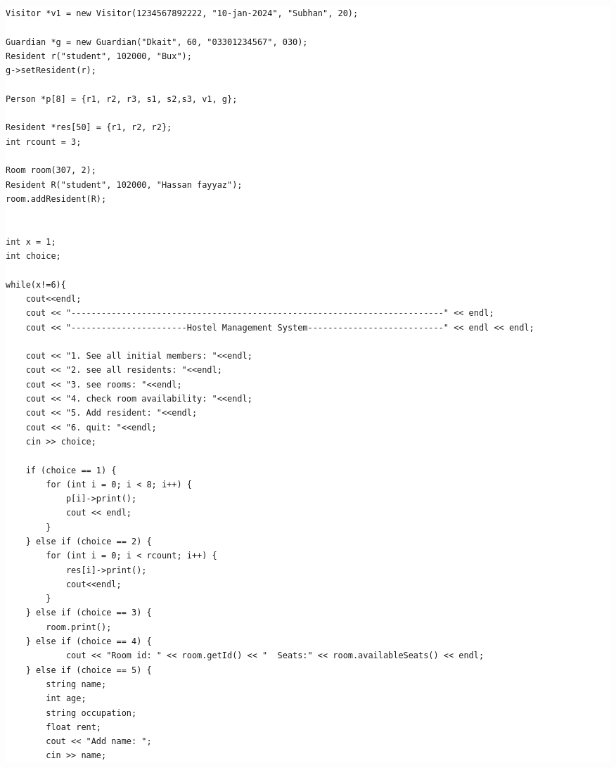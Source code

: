 
    Visitor *v1 = new Visitor(1234567892222, "10-jan-2024", "Subhan", 20);

    Guardian *g = new Guardian("Dkait", 60, "03301234567", 030);
    Resident r("student", 102000, "Bux");
    g->setResident(r);

    Person *p[8] = {r1, r2, r3, s1, s2,s3, v1, g};

    Resident *res[50] = {r1, r2, r2};
    int rcount = 3;

    Room room(307, 2);
    Resident R("student", 102000, "Hassan fayyaz");
    room.addResident(R);


    int x = 1;
    int choice;

    while(x!=6){
        cout<<endl;
        cout << "--------------------------------------------------------------------------" << endl;
        cout << "-----------------------Hostel Management System---------------------------" << endl << endl;

        cout << "1. See all initial members: "<<endl;
        cout << "2. see all residents: "<<endl;
        cout << "3. see rooms: "<<endl;
        cout << "4. check room availability: "<<endl;
        cout << "5. Add resident: "<<endl;
        cout << "6. quit: "<<endl;
        cin >> choice;

        if (choice == 1) {
            for (int i = 0; i < 8; i++) {
                p[i]->print();
                cout << endl;
            }
        } else if (choice == 2) {
            for (int i = 0; i < rcount; i++) {
                res[i]->print();
                cout<<endl;
            }
        } else if (choice == 3) {
            room.print();
        } else if (choice == 4) {
                cout << "Room id: " << room.getId() << "  Seats:" << room.availableSeats() << endl;
        } else if (choice == 5) {
            string name;
            int age;
            string occupation;
            float rent;
            cout << "Add name: ";
            cin >> name;
